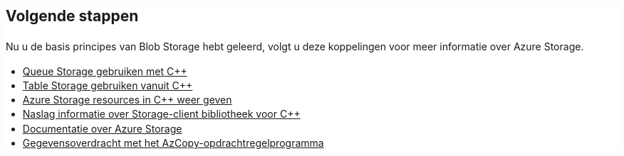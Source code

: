 ## <a name="next-steps"></a>Volgende stappen
Nu u de basis principes van Blob Storage hebt geleerd, volgt u deze koppelingen voor meer informatie over Azure Storage.  

* [Queue Storage gebruiken met C++](../storage-c-plus-plus-how-to-use-queues.md)
* [Table Storage gebruiken vanuit C++](../../cosmos-db/table-storage-how-to-use-c-plus.md)
* [Azure Storage resources in C++ weer geven](../storage-c-plus-plus-enumeration.md)
* [Naslag informatie over Storage-client bibliotheek voor C++](https://azure.github.io/azure-storage-cpp)
* [Documentatie over Azure Storage](https://azure.microsoft.com/documentation/services/storage/)
* [Gegevensoverdracht met het AzCopy-opdrachtregelprogramma](../storage-use-azcopy.md)

